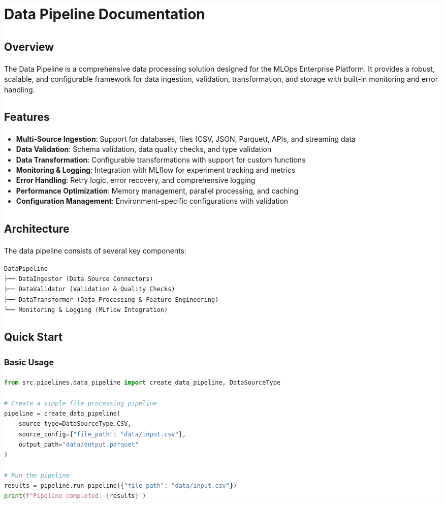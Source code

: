 # Data Pipeline Documentation

## Overview

The Data Pipeline is a comprehensive data processing solution designed for the MLOps Enterprise Platform. It provides a robust, scalable, and configurable framework for data ingestion, validation, transformation, and storage with built-in monitoring and error handling.

## Features

- **Multi-Source Ingestion**: Support for databases, files (CSV, JSON, Parquet), APIs, and streaming data
- **Data Validation**: Schema validation, data quality checks, and type validation
- **Data Transformation**: Configurable transformations with support for custom functions
- **Monitoring & Logging**: Integration with MLflow for experiment tracking and metrics
- **Error Handling**: Retry logic, error recovery, and comprehensive logging
- **Performance Optimization**: Memory management, parallel processing, and caching
- **Configuration Management**: Environment-specific configurations with validation

## Architecture

The data pipeline consists of several key components:

```
DataPipeline
├── DataIngestor (Data Source Connectors)
├── DataValidator (Validation & Quality Checks)
├── DataTransformer (Data Processing & Feature Engineering)
└── Monitoring & Logging (MLflow Integration)
```

## Quick Start

### Basic Usage

```python
from src.pipelines.data_pipeline import create_data_pipeline, DataSourceType

# Create a simple file processing pipeline
pipeline = create_data_pipeline(
    source_type=DataSourceType.CSV,
    source_config={"file_path": "data/input.csv"},
    output_path="data/output.parquet"
)

# Run the pipeline
results = pipeline.run_pipeline({"file_path": "data/input.csv"})
print(f"Pipeline completed: {results}")
```
